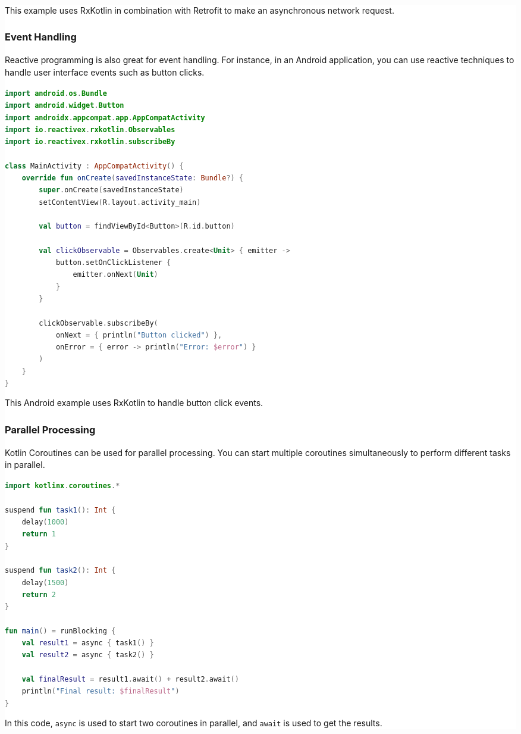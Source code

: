 This example uses RxKotlin in combination with Retrofit to make an asynchronous network request.

### Event Handling
Reactive programming is also great for event handling. For instance, in an Android application, you can use reactive techniques to handle user interface events such as button clicks.

```kotlin
import android.os.Bundle
import android.widget.Button
import androidx.appcompat.app.AppCompatActivity
import io.reactivex.rxkotlin.Observables
import io.reactivex.rxkotlin.subscribeBy

class MainActivity : AppCompatActivity() {
    override fun onCreate(savedInstanceState: Bundle?) {
        super.onCreate(savedInstanceState)
        setContentView(R.layout.activity_main)

        val button = findViewById<Button>(R.id.button)

        val clickObservable = Observables.create<Unit> { emitter ->
            button.setOnClickListener {
                emitter.onNext(Unit)
            }
        }

        clickObservable.subscribeBy(
            onNext = { println("Button clicked") },
            onError = { error -> println("Error: $error") }
        )
    }
}
```
This Android example uses RxKotlin to handle button click events.

### Parallel Processing
Kotlin Coroutines can be used for parallel processing. You can start multiple coroutines simultaneously to perform different tasks in parallel.

```kotlin
import kotlinx.coroutines.*

suspend fun task1(): Int {
    delay(1000)
    return 1
}

suspend fun task2(): Int {
    delay(1500)
    return 2
}

fun main() = runBlocking {
    val result1 = async { task1() }
    val result2 = async { task2() }

    val finalResult = result1.await() + result2.await()
    println("Final result: $finalResult")
}
```
In this code, `async` is used to start two coroutines in parallel, and `await` is used to get the results.
